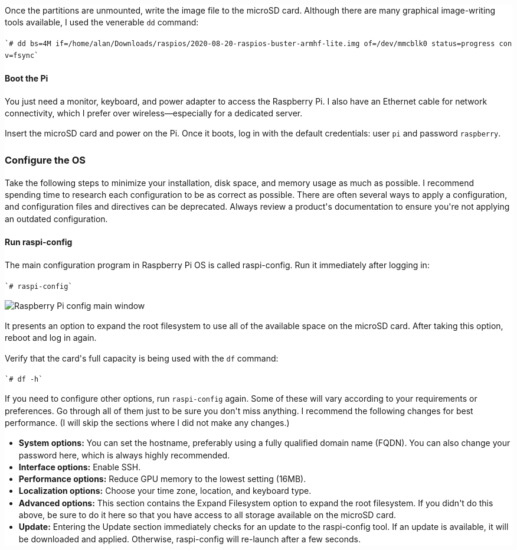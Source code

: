 Once the partitions are unmounted, write the image file to the microSD card. Although there are many graphical image-writing tools available, I used the venerable `dd` command:


```
`# dd bs=4M if=/home/alan/Downloads/raspios/2020-08-20-raspios-buster-armhf-lite.img of=/dev/mmcblk0 status=progress conv=fsync`
```

#### Boot the Pi

You just need a monitor, keyboard, and power adapter to access the Raspberry Pi. I also have an Ethernet cable for network connectivity, which I prefer over wireless—especially for a dedicated server.

Insert the microSD card and power on the Pi. Once it boots, log in with the default credentials: user `pi` and password `raspberry`.

### Configure the OS

Take the following steps to minimize your installation, disk space, and memory usage as much as possible. I recommend spending time to research each configuration to be as correct as possible. There are often several ways to apply a configuration, and configuration files and directives can be deprecated. Always review a product's documentation to ensure you're not applying an outdated configuration.

#### Run raspi-config

The main configuration program in Raspberry Pi OS is called raspi-config. Run it immediately after logging in:


```
`# raspi-config`
```

![Raspberry Pi config main window][4]

It presents an option to expand the root filesystem to use all of the available space on the microSD card. After taking this option, reboot and log in again.

Verify that the card's full capacity is being used with the `df` command:


```
`# df -h`
```

If you need to configure other options, run `raspi-config` again. Some of these will vary according to your requirements or preferences. Go through all of them just to be sure you don't miss anything. I recommend the following changes for best performance. (I will skip the sections where I did not make any changes.)

  * **System options:** You can set the hostname, preferably using a fully qualified domain name (FQDN). You can also change your password here, which is always highly recommended.
  * **Interface options:** Enable SSH.
  * **Performance options:** Reduce GPU memory to the lowest setting (16MB).
  * **Localization options:** Choose your time zone, location, and keyboard type.
  * **Advanced options:** This section contains the Expand Filesystem option to expand the root filesystem. If you didn't do this above, be sure to do it here so that you have access to all storage available on the microSD card.
  * **Update:** Entering the Update section immediately checks for an update to the raspi-config tool. If an update is available, it will be downloaded and applied. Otherwise, raspi-config will re-launch after a few seconds.


[#]: collector: (lujun9972)
[#]: translator: (hwlife )
[#]: reviewer: ( )
[#]: publisher: ( )
[#]: url: ( )
[#]: subject: (Set up a minimal server on a Raspberry Pi)
[#]: via: (https://opensource.com/article/21/1/minimal-server-raspberry-pi)
[#]: author: (Alan Formy-Duval https://opensource.com/users/alanfdoss)
[a]: https://opensource.com/users/alanfdoss
[b]: https://github.com/lujun9972
[1]: https://opensource.com/sites/default/files/styles/image-full-size/public/lead-images/RaspberryPi.SUNY_.jpg?itok=uS_-VUcb (Raspberry Pi board Model B)
[2]: https://opensource.com/resources/raspberry-pi
[3]: https://www.raspberrypi.org/software/operating-systems
[4]: https://opensource.com/sites/default/files/uploads/raspi-config-main.png (Raspberry Pi config main window)
[5]: https://cockpit-project.org/
[6]: https://opensource.com/article/20/11/cockpit-server-management
[7]: https://opensource.com/article/17/3/building-personal-web-server-raspberry-pi-3
[8]: https://opensource.com/article/19/6/raspberry-pi-vpn-server
[9]: https://github.com/minetest
[10]: https://opensource.com/article/18/2/block-ads-raspberry-pi